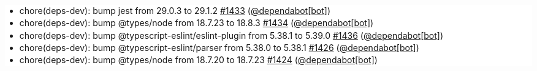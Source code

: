 - chore(deps-dev): bump jest from 29.0.3 to 29.1.2 [#1433](https://github.com/vega/ts-json-schema-generator/pull/1433) ([@dependabot[bot]](https://github.com/dependabot[bot]))
- chore(deps-dev): bump @types/node from 18.7.23 to 18.8.3 [#1434](https://github.com/vega/ts-json-schema-generator/pull/1434) ([@dependabot[bot]](https://github.com/dependabot[bot]))
- chore(deps-dev): bump @typescript-eslint/eslint-plugin from 5.38.1 to 5.39.0 [#1436](https://github.com/vega/ts-json-schema-generator/pull/1436) ([@dependabot[bot]](https://github.com/dependabot[bot]))
- chore(deps-dev): bump @typescript-eslint/parser from 5.38.0 to 5.38.1 [#1426](https://github.com/vega/ts-json-schema-generator/pull/1426) ([@dependabot[bot]](https://github.com/dependabot[bot]))
- chore(deps-dev): bump @types/node from 18.7.20 to 18.7.23 [#1424](https://github.com/vega/ts-json-schema-generator/pull/1424) ([@dependabot[bot]](https://github.com/dependabot[bot]))
